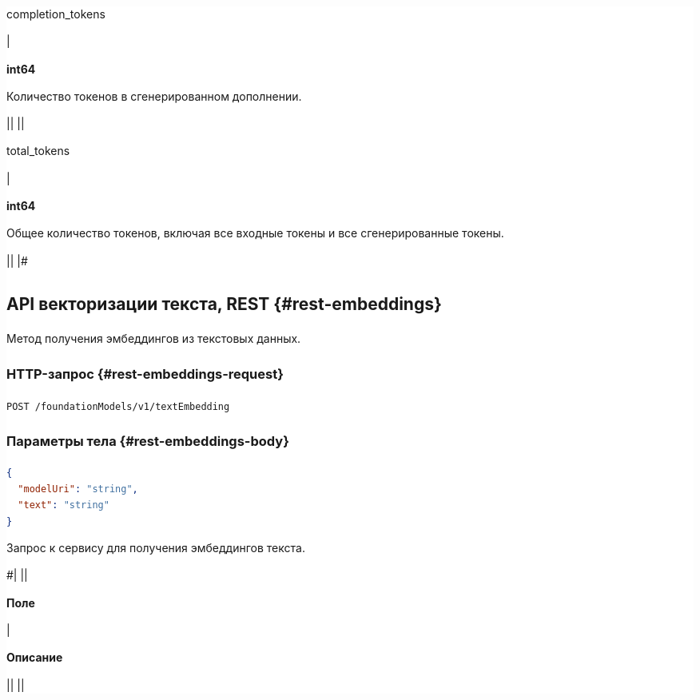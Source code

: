 completion\_tokens

|

**int64**

Количество токенов в сгенерированном дополнении.

||
||

total\_tokens

|

**int64**

Общее количество токенов, включая все входные токены и все сгенерированные токены.

||
|#

## API векторизации текста, REST {#rest-embeddings}

Метод получения эмбеддингов из текстовых данных.

### HTTP-запрос {#rest-embeddings-request}

```
POST /foundationModels/v1/textEmbedding
```

### Параметры тела {#rest-embeddings-body}

```json
{
  "modelUri": "string",
  "text": "string"
}
```

Запрос к сервису для получения эмбеддингов текста.

#|
||

**Поле**

|

**Описание**

||
||
